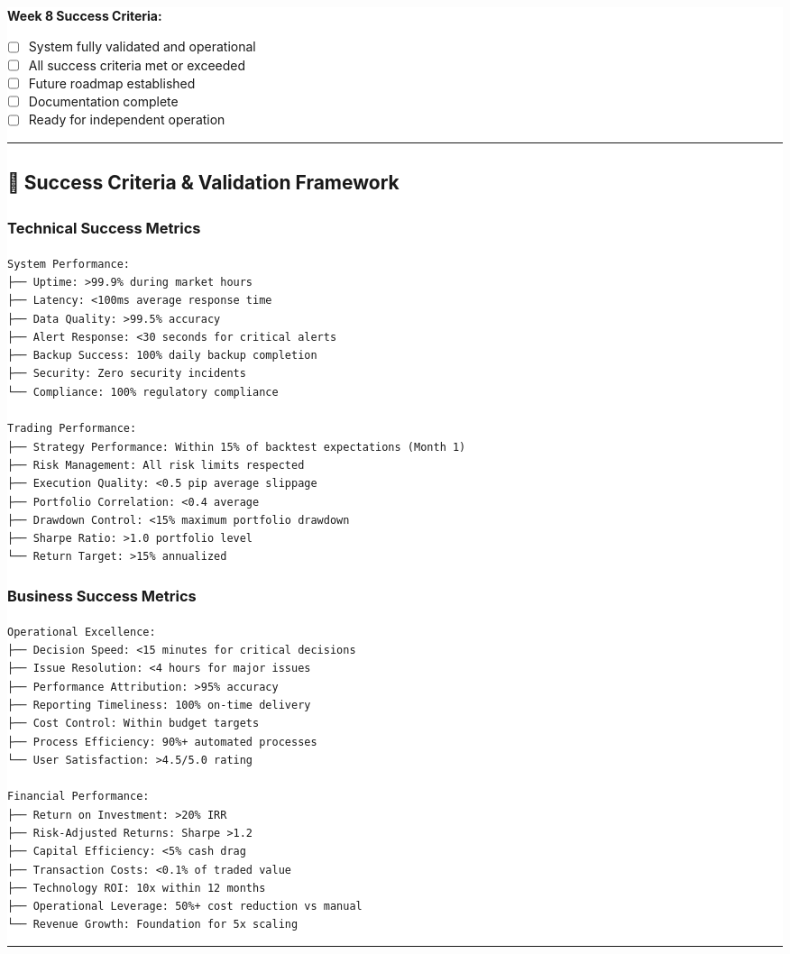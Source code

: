 **Week 8 Success Criteria:**
- [ ] System fully validated and operational
- [ ] All success criteria met or exceeded
- [ ] Future roadmap established
- [ ] Documentation complete
- [ ] Ready for independent operation

---

## 🎯 **Success Criteria & Validation Framework**

### **Technical Success Metrics**
```
System Performance:
├── Uptime: >99.9% during market hours
├── Latency: <100ms average response time
├── Data Quality: >99.5% accuracy
├── Alert Response: <30 seconds for critical alerts
├── Backup Success: 100% daily backup completion
├── Security: Zero security incidents
└── Compliance: 100% regulatory compliance

Trading Performance:
├── Strategy Performance: Within 15% of backtest expectations (Month 1)
├── Risk Management: All risk limits respected
├── Execution Quality: <0.5 pip average slippage
├── Portfolio Correlation: <0.4 average
├── Drawdown Control: <15% maximum portfolio drawdown
├── Sharpe Ratio: >1.0 portfolio level
└── Return Target: >15% annualized
```

### **Business Success Metrics**
```
Operational Excellence:
├── Decision Speed: <15 minutes for critical decisions
├── Issue Resolution: <4 hours for major issues
├── Performance Attribution: >95% accuracy
├── Reporting Timeliness: 100% on-time delivery
├── Cost Control: Within budget targets
├── Process Efficiency: 90%+ automated processes
└── User Satisfaction: >4.5/5.0 rating

Financial Performance:
├── Return on Investment: >20% IRR
├── Risk-Adjusted Returns: Sharpe >1.2
├── Capital Efficiency: <5% cash drag
├── Transaction Costs: <0.1% of traded value
├── Technology ROI: 10x within 12 months
├── Operational Leverage: 50%+ cost reduction vs manual
└── Revenue Growth: Foundation for 5x scaling
```

---
